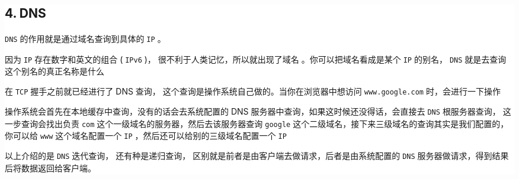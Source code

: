 ## 4. DNS

`DNS` 的作用就是通过域名查询到具体的 `IP` 。

因为 `IP` 存在数字和英文的组合 ( `IPv6` )， 很不利于⼈类记忆，所以就出现了域名 。你可以把域名看成是某个 `IP` 的别名， `DNS` 就是去查询这个别名的真正名称是什么

在 `TCP` 握手之前就已经进⾏了 DNS 查询， 这个查询是操作系统自己做的。当你在浏览器中想访问 `www.google.com` 时，会进⾏⼀下操作

操作系统会首先在本地缓存中查询，没有的话会去系统配置的 DNS 服务器中查询，如果这时候还没得话，会直接去 `DNS` 根服务器查询， 这⼀步查询会找出负责 `com` 这个⼀级域名的服务器，然后去该服务器查询 `google` 这个⼆级域名，接下来三级域名的查询其实是我们配置的，你可以给 `www` 这个域名配置⼀个 `IP` ，然后还可以给别的三级域名配置⼀个 `IP`

以上介绍的是 `DNS` 迭代查询， 还有种是递归查询， 区别就是前者是由客户端去做请求，后者是由系统配置的 `DNS` 服务器做请求，得到结果后将数据返回给客户端。
